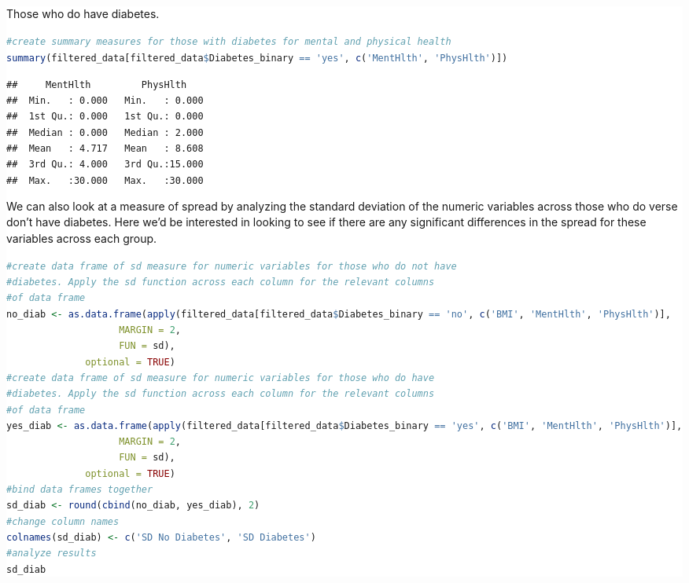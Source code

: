 Those who do have diabetes.

``` r
#create summary measures for those with diabetes for mental and physical health
summary(filtered_data[filtered_data$Diabetes_binary == 'yes', c('MentHlth', 'PhysHlth')])
```

    ##     MentHlth         PhysHlth     
    ##  Min.   : 0.000   Min.   : 0.000  
    ##  1st Qu.: 0.000   1st Qu.: 0.000  
    ##  Median : 0.000   Median : 2.000  
    ##  Mean   : 4.717   Mean   : 8.608  
    ##  3rd Qu.: 4.000   3rd Qu.:15.000  
    ##  Max.   :30.000   Max.   :30.000

We can also look at a measure of spread by analyzing the standard
deviation of the numeric variables across those who do verse don’t have
diabetes. Here we’d be interested in looking to see if there are any
significant differences in the spread for these variables across each
group.

``` r
#create data frame of sd measure for numeric variables for those who do not have
#diabetes. Apply the sd function across each column for the relevant columns
#of data frame
no_diab <- as.data.frame(apply(filtered_data[filtered_data$Diabetes_binary == 'no', c('BMI', 'MentHlth', 'PhysHlth')],
                    MARGIN = 2,
                    FUN = sd),
              optional = TRUE)
#create data frame of sd measure for numeric variables for those who do have
#diabetes. Apply the sd function across each column for the relevant columns
#of data frame
yes_diab <- as.data.frame(apply(filtered_data[filtered_data$Diabetes_binary == 'yes', c('BMI', 'MentHlth', 'PhysHlth')],
                    MARGIN = 2,
                    FUN = sd),
              optional = TRUE)
#bind data frames together
sd_diab <- round(cbind(no_diab, yes_diab), 2)
#change column names
colnames(sd_diab) <- c('SD No Diabetes', 'SD Diabetes')
#analyze results
sd_diab
```
